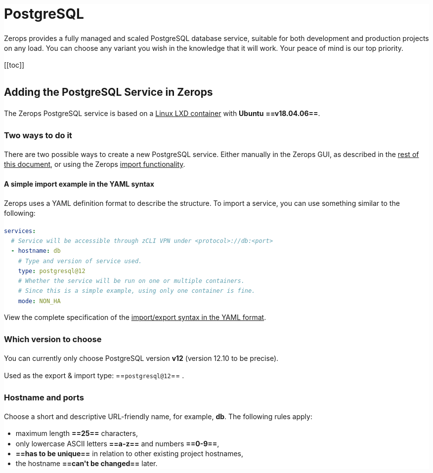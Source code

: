 # PostgreSQL

Zerops provides a fully managed and scaled PostgreSQL database service, suitable for both development and production projects on any load. You can choose any variant you wish in the knowledge that it will work. Your peace of mind is our top priority.

[[toc]]

## Adding the PostgreSQL Service in Zerops

The Zerops PostgreSQL service is based on a [Linux LXD container](/documentation/overview/projects-and-services-structure.html#services-containers) with **Ubuntu** **==v18.04.06==**.

### Two ways to do it

There are two possible ways to create a new PostgreSQL service. Either manually in the Zerops GUI, as described in the [rest of this document](#which-version-to-choose), or using the Zerops [import functionality](/documentation/export-import/project-service-export-import.html#how-to-export-import-a-project).

#### A simple import example in the YAML syntax

Zerops uses a YAML definition format to describe the structure. To import a service, you can use something similar to the following:

```yaml
services:
  # Service will be accessible through zCLI VPN under <protocol>://db:<port>
  - hostname: db
    # Type and version of service used.
    type: postgresql@12
    # Whether the service will be run on one or multiple containers.
    # Since this is a simple example, using only one container is fine.
    mode: NON_HA
```

View the complete specification of the [import/export syntax in the YAML format](/documentation/export-import/project-service-export-import.html#used-yaml-specification).

### Which version to choose

You can currently only choose PostgreSQL version **v12** (version 12.10 to be precise).

Used as the export & import type: ==`postgresql@12`== .

### Hostname and ports

Choose a short and descriptive URL-friendly name, for example, **db**. The following rules apply:

* maximum length **==25==** characters,
* only lowercase ASCII letters **==a-z==** and numbers **==0-9==**,
* **==has to be unique==** in relation to other existing project hostnames,
* the hostname **==can't be changed==** later.
